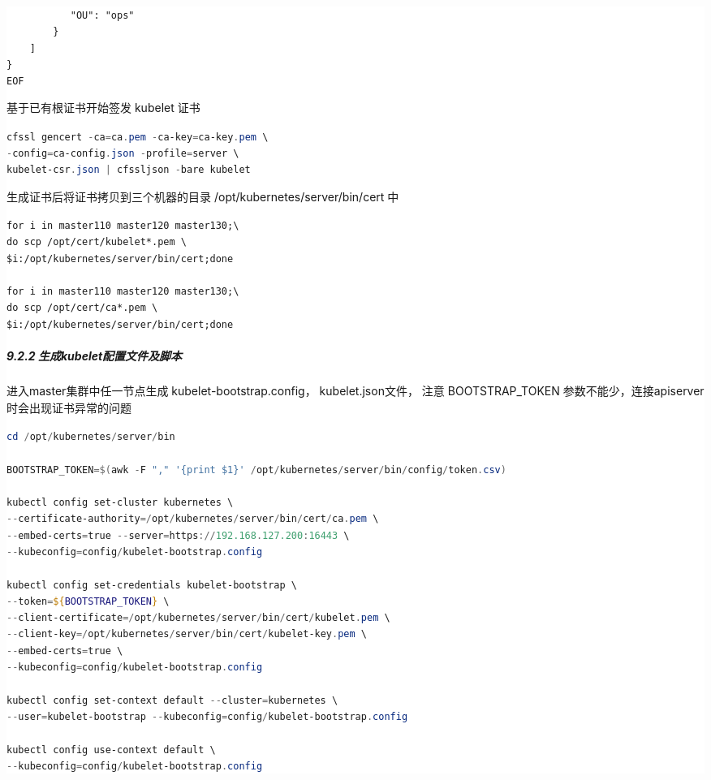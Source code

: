 ```shell
           "OU": "ops"
        }
    ]
}
EOF
```

基于已有根证书开始签发 kubelet 证书

```powershell
cfssl gencert -ca=ca.pem -ca-key=ca-key.pem \
-config=ca-config.json -profile=server \
kubelet-csr.json | cfssljson -bare kubelet
```

生成证书后将证书拷贝到三个机器的目录 /opt/kubernetes/server/bin/cert 中

```shell
for i in master110 master120 master130;\
do scp /opt/cert/kubelet*.pem \
$i:/opt/kubernetes/server/bin/cert;done

for i in master110 master120 master130;\
do scp /opt/cert/ca*.pem \
$i:/opt/kubernetes/server/bin/cert;done
```

##### 9.2.2 生成kubelet配置文件及脚本

进入master集群中任一节点生成 kubelet-bootstrap.config， kubelet.json文件， 注意 BOOTSTRAP_TOKEN 参数不能少，连接apiserver时会出现证书异常的问题

```powershell
cd /opt/kubernetes/server/bin

BOOTSTRAP_TOKEN=$(awk -F "," '{print $1}' /opt/kubernetes/server/bin/config/token.csv)

kubectl config set-cluster kubernetes \
--certificate-authority=/opt/kubernetes/server/bin/cert/ca.pem \
--embed-certs=true --server=https://192.168.127.200:16443 \
--kubeconfig=config/kubelet-bootstrap.config

kubectl config set-credentials kubelet-bootstrap \
--token=${BOOTSTRAP_TOKEN} \
--client-certificate=/opt/kubernetes/server/bin/cert/kubelet.pem \
--client-key=/opt/kubernetes/server/bin/cert/kubelet-key.pem \
--embed-certs=true \
--kubeconfig=config/kubelet-bootstrap.config

kubectl config set-context default --cluster=kubernetes \
--user=kubelet-bootstrap --kubeconfig=config/kubelet-bootstrap.config

kubectl config use-context default \
--kubeconfig=config/kubelet-bootstrap.config
```
